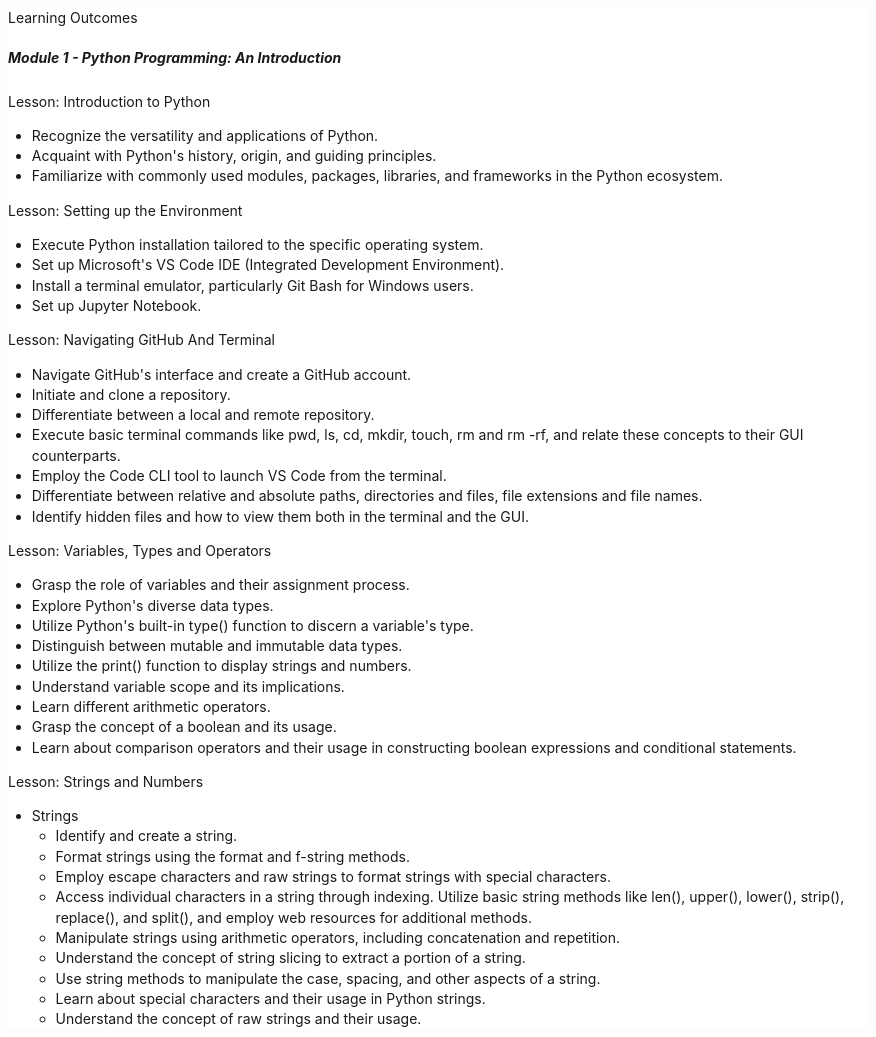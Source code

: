 Learning Outcomes 

##### Module 1 - Python Programming: An Introduction 

Lesson: Introduction to Python 
  - Recognize the versatility and applications of Python.
  - Acquaint with Python's history, origin, and guiding principles.
  - Familiarize with commonly used modules, packages, libraries, and frameworks in the Python ecosystem.

Lesson: Setting up the Environment 
  - Execute Python installation tailored to the specific operating system.
  - Set up Microsoft's VS Code IDE (Integrated Development Environment).
  - Install a terminal emulator, particularly Git Bash for Windows users.
  - Set up Jupyter Notebook.

Lesson: Navigating GitHub And Terminal 
  - Navigate GitHub's interface and create a GitHub account.
  - Initiate and clone a repository.
  - Differentiate between a local and remote repository.
  - Execute basic terminal commands like pwd, ls, cd, mkdir, touch, rm and rm -rf, and relate these concepts to their GUI counterparts.
  - Employ the Code CLI tool to launch VS Code from the terminal.
  - Differentiate between relative and absolute paths, directories and files, file extensions and file names.
  - Identify hidden files and how to view them both in the terminal and the GUI.


Lesson: Variables, Types and Operators
  - Grasp the role of variables and their assignment process.
  - Explore Python's diverse data types.
  - Utilize Python's built-in type() function to discern a variable's type.
  - Distinguish between mutable and immutable data types.
  - Utilize the print() function to display strings and numbers.
  - Understand variable scope and its implications.
  - Learn different arithmetic operators.
  - Grasp the concept of a boolean and its usage.
  - Learn about comparison operators and their usage in constructing boolean expressions and conditional statements.

Lesson: Strings and Numbers 
  - Strings
    - Identify and create a string.
    - Format strings using the format and f-string methods.
    - Employ escape characters and raw strings to format strings with special characters.
    - Access individual characters in a string through indexing.
    Utilize basic string methods like len(), upper(), lower(), strip(), replace(), and split(), and employ web resources for additional methods.
    - Manipulate strings using arithmetic operators, including concatenation and repetition.
    - Understand the concept of string slicing to extract a portion of a string.
    - Use string methods to manipulate the case, spacing, and other aspects of a string.
    - Learn about special characters and their usage in Python strings.
    - Understand the concept of raw strings and their usage.
